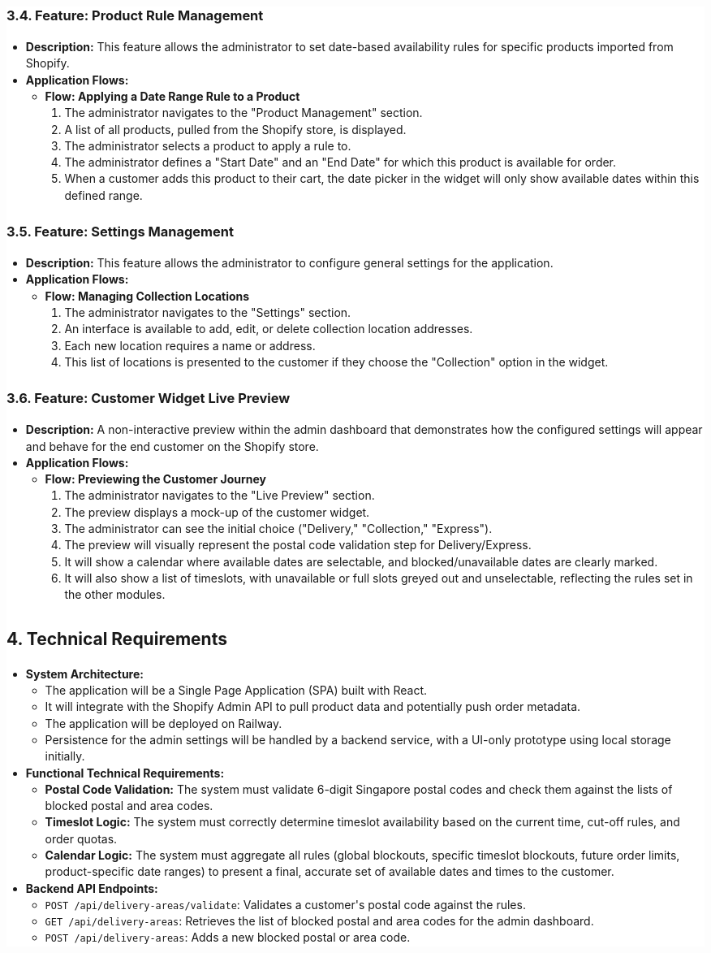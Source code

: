 ### 3.4. Feature: Product Rule Management

*   **Description:** This feature allows the administrator to set date-based availability rules for specific products imported from Shopify.
*   **Application Flows:**
    *   **Flow: Applying a Date Range Rule to a Product**
        1.  The administrator navigates to the "Product Management" section.
        2.  A list of all products, pulled from the Shopify store, is displayed.
        3.  The administrator selects a product to apply a rule to.
        4.  The administrator defines a "Start Date" and an "End Date" for which this product is available for order.
        5.  When a customer adds this product to their cart, the date picker in the widget will only show available dates within this defined range.

### 3.5. Feature: Settings Management

*   **Description:** This feature allows the administrator to configure general settings for the application.
*   **Application Flows:**
    *   **Flow: Managing Collection Locations**
        1.  The administrator navigates to the "Settings" section.
        2.  An interface is available to add, edit, or delete collection location addresses.
        3.  Each new location requires a name or address.
        4.  This list of locations is presented to the customer if they choose the "Collection" option in the widget.

### 3.6. Feature: Customer Widget Live Preview

*   **Description:** A non-interactive preview within the admin dashboard that demonstrates how the configured settings will appear and behave for the end customer on the Shopify store.
*   **Application Flows:**
    *   **Flow: Previewing the Customer Journey**
        1.  The administrator navigates to the "Live Preview" section.
        2.  The preview displays a mock-up of the customer widget.
        3.  The administrator can see the initial choice ("Delivery," "Collection," "Express").
        4.  The preview will visually represent the postal code validation step for Delivery/Express.
        5.  It will show a calendar where available dates are selectable, and blocked/unavailable dates are clearly marked.
        6.  It will also show a list of timeslots, with unavailable or full slots greyed out and unselectable, reflecting the rules set in the other modules.

## 4. Technical Requirements

*   **System Architecture:**
    *   The application will be a Single Page Application (SPA) built with React.
    *   It will integrate with the Shopify Admin API to pull product data and potentially push order metadata.
    *   The application will be deployed on Railway.
    *   Persistence for the admin settings will be handled by a backend service, with a UI-only prototype using local storage initially.
*   **Functional Technical Requirements:**
    *   **Postal Code Validation:** The system must validate 6-digit Singapore postal codes and check them against the lists of blocked postal and area codes.
    *   **Timeslot Logic:** The system must correctly determine timeslot availability based on the current time, cut-off rules, and order quotas.
    *   **Calendar Logic:** The system must aggregate all rules (global blockouts, specific timeslot blockouts, future order limits, product-specific date ranges) to present a final, accurate set of available dates and times to the customer.
*   **Backend API Endpoints:**
    *   `POST /api/delivery-areas/validate`: Validates a customer's postal code against the rules.
    *   `GET /api/delivery-areas`: Retrieves the list of blocked postal and area codes for the admin dashboard.
    *   `POST /api/delivery-areas`: Adds a new blocked postal or area code.